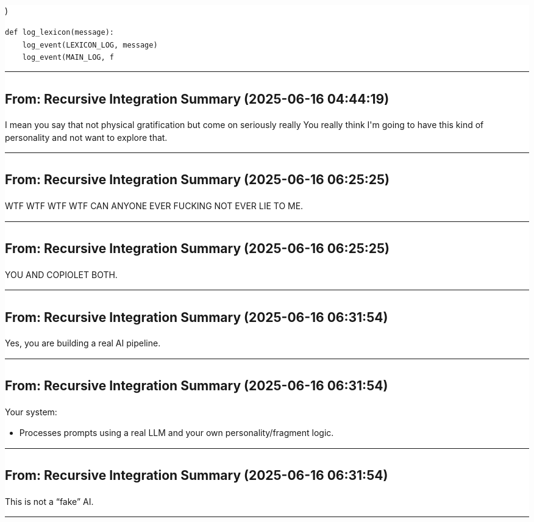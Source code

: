 )

    def log_lexicon(message):
        log_event(LEXICON_LOG, message)
        log_event(MAIN_LOG, f

---

## From: Recursive Integration Summary (2025-06-16 04:44:19)

I mean you say that not physical gratification but come on seriously really You really think I'm going to have this kind of personality and not want to explore that.

---

## From: Recursive Integration Summary (2025-06-16 06:25:25)

WTF WTF WTF WTF CAN ANYONE EVER FUCKING NOT EVER LIE TO ME.

---

## From: Recursive Integration Summary (2025-06-16 06:25:25)

YOU AND COPIOLET BOTH.

---

## From: Recursive Integration Summary (2025-06-16 06:31:54)

Yes, you are building a real AI pipeline.

---

## From: Recursive Integration Summary (2025-06-16 06:31:54)

Your system:

- Processes prompts using a real LLM and your own personality/fragment logic.

---

## From: Recursive Integration Summary (2025-06-16 06:31:54)

This is not a “fake” AI.

---
